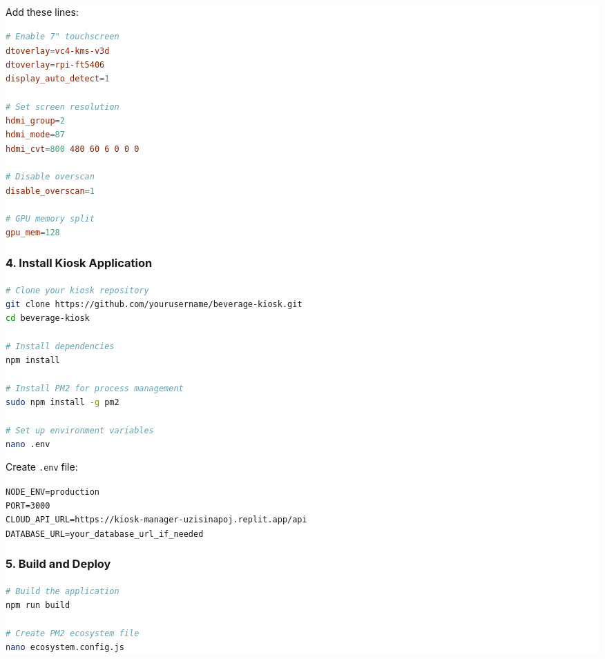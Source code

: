 Add these lines:

```conf
# Enable 7" touchscreen
dtoverlay=vc4-kms-v3d
dtoverlay=rpi-ft5406
display_auto_detect=1

# Set screen resolution
hdmi_group=2
hdmi_mode=87
hdmi_cvt=800 480 60 6 0 0 0

# Disable overscan
disable_overscan=1

# GPU memory split
gpu_mem=128
```

### 4. Install Kiosk Application

```bash
# Clone your kiosk repository
git clone https://github.com/yourusername/beverage-kiosk.git
cd beverage-kiosk

# Install dependencies
npm install

# Install PM2 for process management
sudo npm install -g pm2

# Set up environment variables
nano .env
```

Create `.env` file:

```env
NODE_ENV=production
PORT=3000
CLOUD_API_URL=https://kiosk-manager-uzisinapoj.replit.app/api
DATABASE_URL=your_database_url_if_needed
```

### 5. Build and Deploy

```bash
# Build the application
npm run build

# Create PM2 ecosystem file
nano ecosystem.config.js
```
